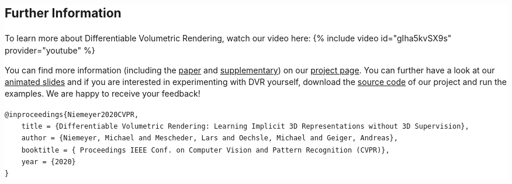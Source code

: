 ## Further Information
To learn more about Differentiable Volumetric Rendering, watch our video here:
{% include video id="gIha5kvSX9s" provider="youtube" %}

You can find more information (including the [paper](http://www.cvlibs.net/publications/Niemeyer2020CVPR.pdf) and [supplementary](http://www.cvlibs.net/publications/Niemeyer2020CVPR_supplementary.pdf)) on our [project page](https://avg.is.tuebingen.mpg.de/publications/niemeyer2020cvpr). You can further have a look at our [animated slides](http://tiny.cc/3d-deep-learning) and if you are interested in experimenting with DVR yourself, download the [source code](https://github.com/autonomousvision/differentiable_volumetric_rendering) of our project and run the examples. We are happy to receive your feedback!

    @inproceedings{Niemeyer2020CVPR,
        title = {Differentiable Volumetric Rendering: Learning Implicit 3D Representations without 3D Supervision},
        author = {Niemeyer, Michael and Mescheder, Lars and Oechsle, Michael and Geiger, Andreas},
        booktitle = { Proceedings IEEE Conf. on Computer Vision and Pattern Recognition (CVPR)},
        year = {2020}
    }
